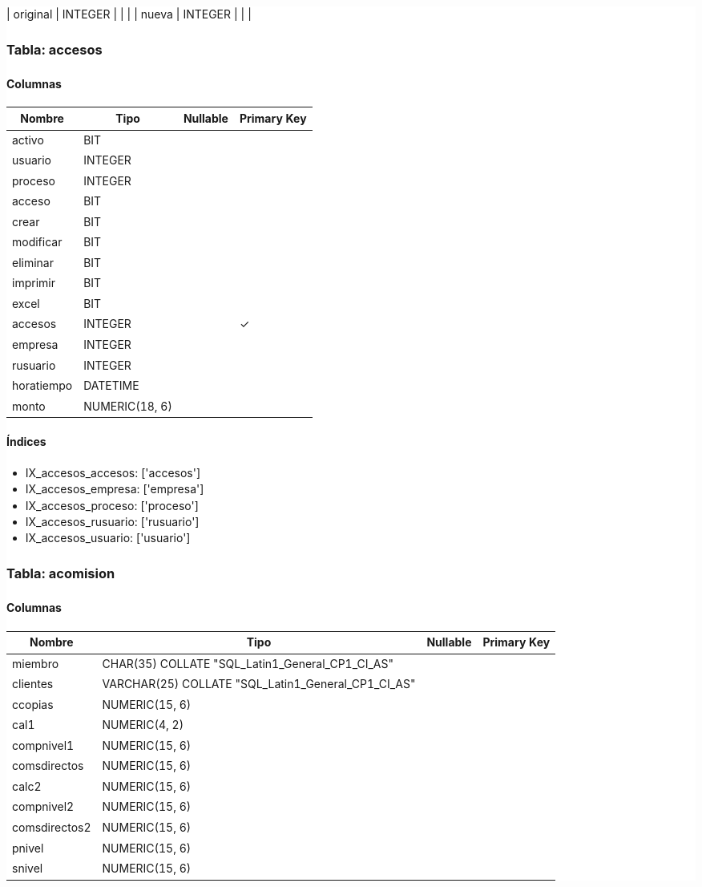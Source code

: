 | original | INTEGER |  |  |
| nueva | INTEGER |  |  |

### Tabla: accesos
#### Columnas
| Nombre | Tipo | Nullable | Primary Key |
|--------|------|----------|-------------|
| activo | BIT |  |  |
| usuario | INTEGER |  |  |
| proceso | INTEGER |  |  |
| acceso | BIT |  |  |
| crear | BIT |  |  |
| modificar | BIT |  |  |
| eliminar | BIT |  |  |
| imprimir | BIT |  |  |
| excel | BIT |  |  |
| accesos | INTEGER |  | ✓ |
| empresa | INTEGER |  |  |
| rusuario | INTEGER |  |  |
| horatiempo | DATETIME |  |  |
| monto | NUMERIC(18, 6) |  |  |

#### Índices
- IX_accesos_accesos: ['accesos'] 
- IX_accesos_empresa: ['empresa'] 
- IX_accesos_proceso: ['proceso'] 
- IX_accesos_rusuario: ['rusuario'] 
- IX_accesos_usuario: ['usuario'] 

### Tabla: acomision
#### Columnas
| Nombre | Tipo | Nullable | Primary Key |
|--------|------|----------|-------------|
| miembro | CHAR(35) COLLATE "SQL_Latin1_General_CP1_CI_AS" |  |  |
| clientes | VARCHAR(25) COLLATE "SQL_Latin1_General_CP1_CI_AS" |  |  |
| ccopias | NUMERIC(15, 6) |  |  |
| cal1 | NUMERIC(4, 2) |  |  |
| compnivel1 | NUMERIC(15, 6) |  |  |
| comsdirectos | NUMERIC(15, 6) |  |  |
| calc2 | NUMERIC(15, 6) |  |  |
| compnivel2 | NUMERIC(15, 6) |  |  |
| comsdirectos2 | NUMERIC(15, 6) |  |  |
| pnivel | NUMERIC(15, 6) |  |  |
| snivel | NUMERIC(15, 6) |  |  |